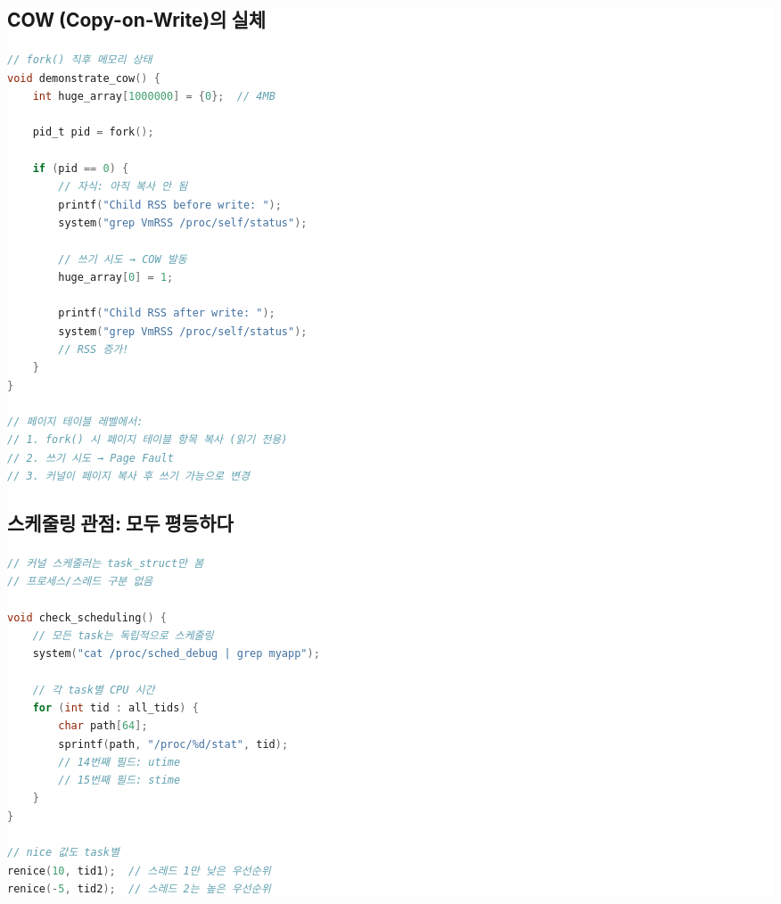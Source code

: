 ## COW (Copy-on-Write)의 실체

```c
// fork() 직후 메모리 상태
void demonstrate_cow() {
    int huge_array[1000000] = {0};  // 4MB
    
    pid_t pid = fork();
    
    if (pid == 0) {
        // 자식: 아직 복사 안 됨
        printf("Child RSS before write: ");
        system("grep VmRSS /proc/self/status");
        
        // 쓰기 시도 → COW 발동
        huge_array[0] = 1;
        
        printf("Child RSS after write: ");
        system("grep VmRSS /proc/self/status");
        // RSS 증가!
    }
}

// 페이지 테이블 레벨에서:
// 1. fork() 시 페이지 테이블 항목 복사 (읽기 전용)
// 2. 쓰기 시도 → Page Fault
// 3. 커널이 페이지 복사 후 쓰기 가능으로 변경
```

## 스케줄링 관점: 모두 평등하다

```c
// 커널 스케줄러는 task_struct만 봄
// 프로세스/스레드 구분 없음

void check_scheduling() {
    // 모든 task는 독립적으로 스케줄링
    system("cat /proc/sched_debug | grep myapp");
    
    // 각 task별 CPU 시간
    for (int tid : all_tids) {
        char path[64];
        sprintf(path, "/proc/%d/stat", tid);
        // 14번째 필드: utime
        // 15번째 필드: stime
    }
}

// nice 값도 task별
renice(10, tid1);  // 스레드 1만 낮은 우선순위
renice(-5, tid2);  // 스레드 2는 높은 우선순위
```
